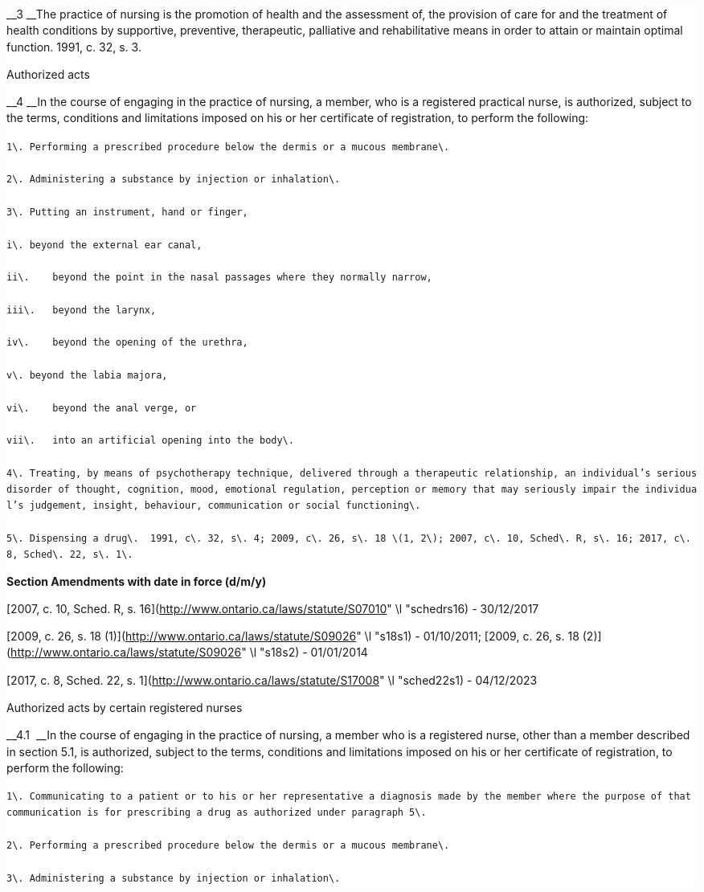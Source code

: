 __3 __The practice of nursing is the promotion of health and the assessment of, the provision of care for and the treatment of health conditions by supportive, preventive, therapeutic, palliative and rehabilitative means in order to attain or maintain optimal function\.  1991, c\. 32, s\. 3\.

Authorized acts

__4 __In the course of engaging in the practice of nursing, a member, who is a registered practical nurse, is authorized, subject to the terms, conditions and limitations imposed on his or her certificate of registration, to perform the following:

	1\.	Performing a prescribed procedure below the dermis or a mucous membrane\.

	2\.	Administering a substance by injection or inhalation\.

	3\.	Putting an instrument, hand or finger,

	i\.	beyond the external ear canal,

	ii\.	beyond the point in the nasal passages where they normally narrow,

	iii\.	beyond the larynx,

	iv\.	beyond the opening of the urethra,

	v\.	beyond the labia majora,

	vi\.	beyond the anal verge, or

	vii\.	into an artificial opening into the body\.

	4\.	Treating, by means of psychotherapy technique, delivered through a therapeutic relationship, an individual’s serious disorder of thought, cognition, mood, emotional regulation, perception or memory that may seriously impair the individual’s judgement, insight, behaviour, communication or social functioning\. 

	5\.	Dispensing a drug\.  1991, c\. 32, s\. 4; 2009, c\. 26, s\. 18 \(1, 2\); 2007, c\. 10, Sched\. R, s\. 16; 2017, c\. 8, Sched\. 22, s\. 1\.

__Section Amendments with date in force \(d/m/y\)__

[2007, c\. 10, Sched\. R, s\. 16](http://www.ontario.ca/laws/statute/S07010" \l "schedrs16) \- 30/12/2017

[2009, c\. 26, s\. 18 \(1\)](http://www.ontario.ca/laws/statute/S09026" \l "s18s1) \- 01/10/2011; [2009, c\. 26, s\. 18 \(2\)](http://www.ontario.ca/laws/statute/S09026" \l "s18s2) \- 01/01/2014

[2017, c\. 8, Sched\. 22, s\. 1](http://www.ontario.ca/laws/statute/S17008" \l "sched22s1) \- 04/12/2023

Authorized acts by certain registered nurses

__4\.1  __In the course of engaging in the practice of nursing, a member who is a registered nurse, other than a member described in section 5\.1, is authorized, subject to the terms, conditions and limitations imposed on his or her certificate of registration, to perform the following:

	1\.	Communicating to a patient or to his or her representative a diagnosis made by the member where the purpose of that communication is for prescribing a drug as authorized under paragraph 5\. 

	2\.	Performing a prescribed procedure below the dermis or a mucous membrane\.

	3\.	Administering a substance by injection or inhalation\.
